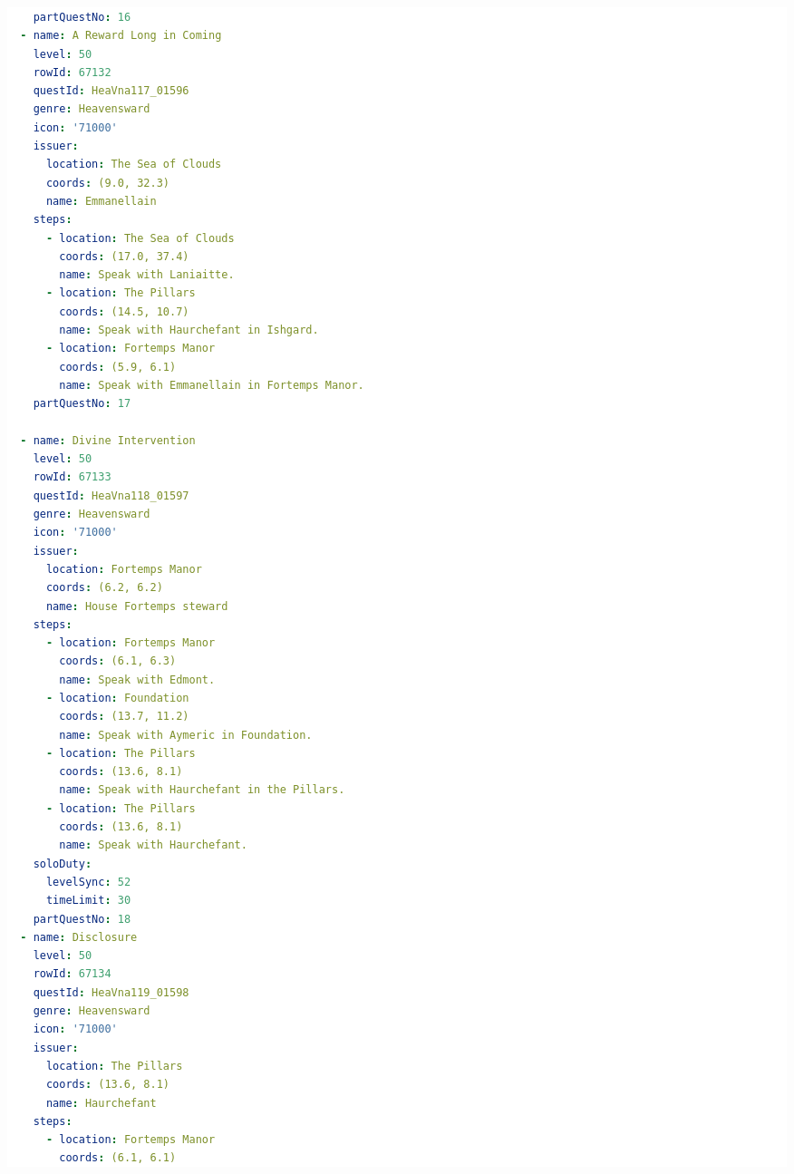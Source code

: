 ```yaml
    partQuestNo: 16
  - name: A Reward Long in Coming
    level: 50
    rowId: 67132
    questId: HeaVna117_01596
    genre: Heavensward
    icon: '71000'
    issuer:
      location: The Sea of Clouds
      coords: (9.0, 32.3)
      name: Emmanellain
    steps:
      - location: The Sea of Clouds
        coords: (17.0, 37.4)
        name: Speak with Laniaitte.
      - location: The Pillars
        coords: (14.5, 10.7)
        name: Speak with Haurchefant in Ishgard.
      - location: Fortemps Manor
        coords: (5.9, 6.1)
        name: Speak with Emmanellain in Fortemps Manor.
    partQuestNo: 17

  - name: Divine Intervention
    level: 50
    rowId: 67133
    questId: HeaVna118_01597
    genre: Heavensward
    icon: '71000'
    issuer:
      location: Fortemps Manor
      coords: (6.2, 6.2)
      name: House Fortemps steward
    steps:
      - location: Fortemps Manor
        coords: (6.1, 6.3)
        name: Speak with Edmont.
      - location: Foundation
        coords: (13.7, 11.2)
        name: Speak with Aymeric in Foundation.
      - location: The Pillars
        coords: (13.6, 8.1)
        name: Speak with Haurchefant in the Pillars.
      - location: The Pillars
        coords: (13.6, 8.1)
        name: Speak with Haurchefant.
    soloDuty:
      levelSync: 52
      timeLimit: 30
    partQuestNo: 18
  - name: Disclosure
    level: 50
    rowId: 67134
    questId: HeaVna119_01598
    genre: Heavensward
    icon: '71000'
    issuer:
      location: The Pillars
      coords: (13.6, 8.1)
      name: Haurchefant
    steps:
      - location: Fortemps Manor
        coords: (6.1, 6.1)
```